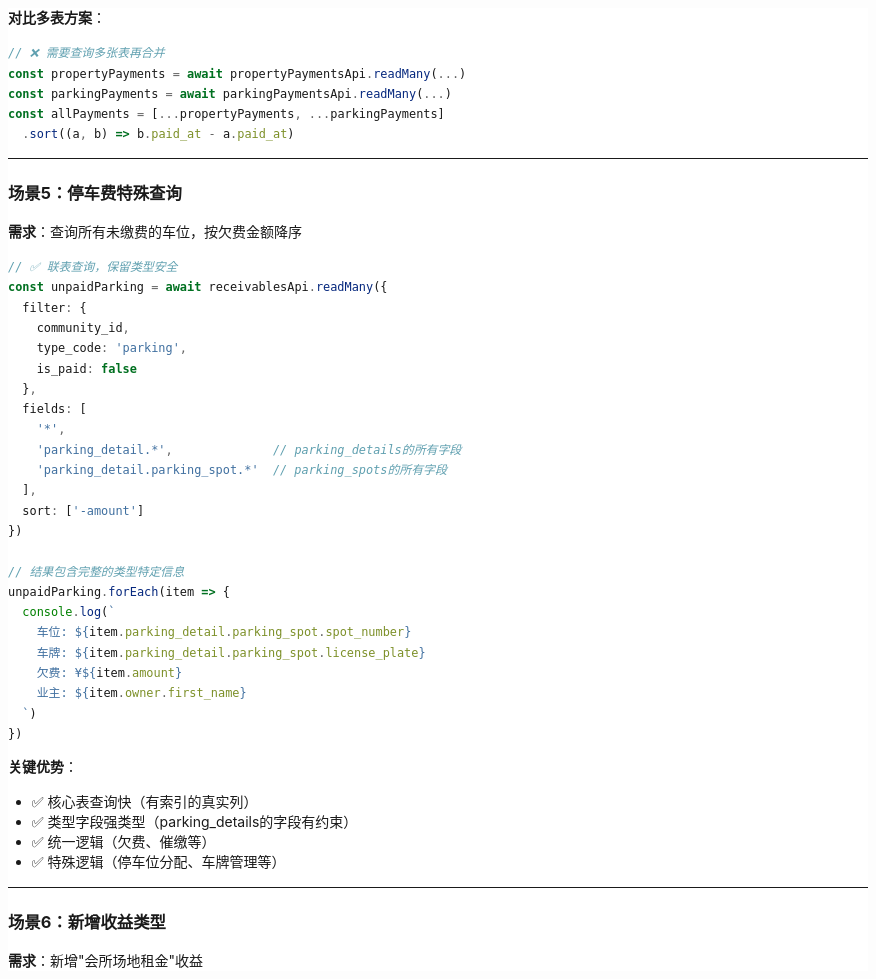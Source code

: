 
**对比多表方案**：
```typescript
// ❌ 需要查询多张表再合并
const propertyPayments = await propertyPaymentsApi.readMany(...)
const parkingPayments = await parkingPaymentsApi.readMany(...)
const allPayments = [...propertyPayments, ...parkingPayments]
  .sort((a, b) => b.paid_at - a.paid_at)
```

---

### 场景5：停车费特殊查询

**需求**：查询所有未缴费的车位，按欠费金额降序

```typescript
// ✅ 联表查询，保留类型安全
const unpaidParking = await receivablesApi.readMany({
  filter: {
    community_id,
    type_code: 'parking',
    is_paid: false
  },
  fields: [
    '*',
    'parking_detail.*',              // parking_details的所有字段
    'parking_detail.parking_spot.*'  // parking_spots的所有字段
  ],
  sort: ['-amount']
})

// 结果包含完整的类型特定信息
unpaidParking.forEach(item => {
  console.log(`
    车位: ${item.parking_detail.parking_spot.spot_number}
    车牌: ${item.parking_detail.parking_spot.license_plate}
    欠费: ¥${item.amount}
    业主: ${item.owner.first_name}
  `)
})
```

**关键优势**：
- ✅ 核心表查询快（有索引的真实列）
- ✅ 类型字段强类型（parking_details的字段有约束）
- ✅ 统一逻辑（欠费、催缴等）
- ✅ 特殊逻辑（停车位分配、车牌管理等）

---

### 场景6：新增收益类型

**需求**：新增"会所场地租金"收益
